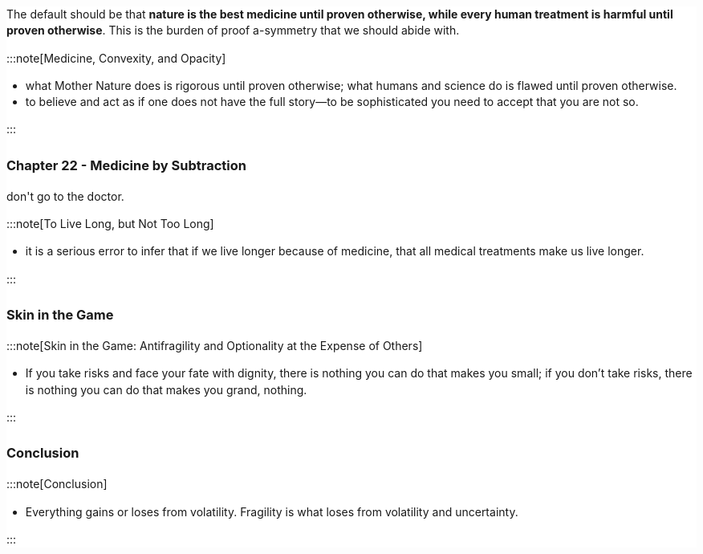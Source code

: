 The default should be that **nature is the best medicine until proven otherwise, while every human treatment is harmful until proven otherwise**. This is the burden of proof a-symmetry that we should abide with.

:::note[Medicine, Convexity, and Opacity]

- what Mother Nature does is rigorous until proven otherwise; what humans and science do is flawed until proven otherwise.
- to believe and act as if one does not have the full story—to be sophisticated you need to accept that you are not so.

:::


### Chapter 22 - Medicine by Subtraction

don't go to the doctor.

:::note[To Live Long, but Not Too Long]

- it is a serious error to infer that if we live longer because of medicine, that all medical treatments make us live longer.

:::


### Skin in the Game

:::note[Skin in the Game: Antifragility and Optionality at the Expense of Others]

- If you take risks and face your fate with dignity, there is nothing you can do that makes you small; if you don’t take risks, there is nothing you can do that makes you grand, nothing.

:::


### Conclusion

:::note[Conclusion]

- Everything gains or loses from volatility. Fragility is what loses from volatility and uncertainty.

:::

